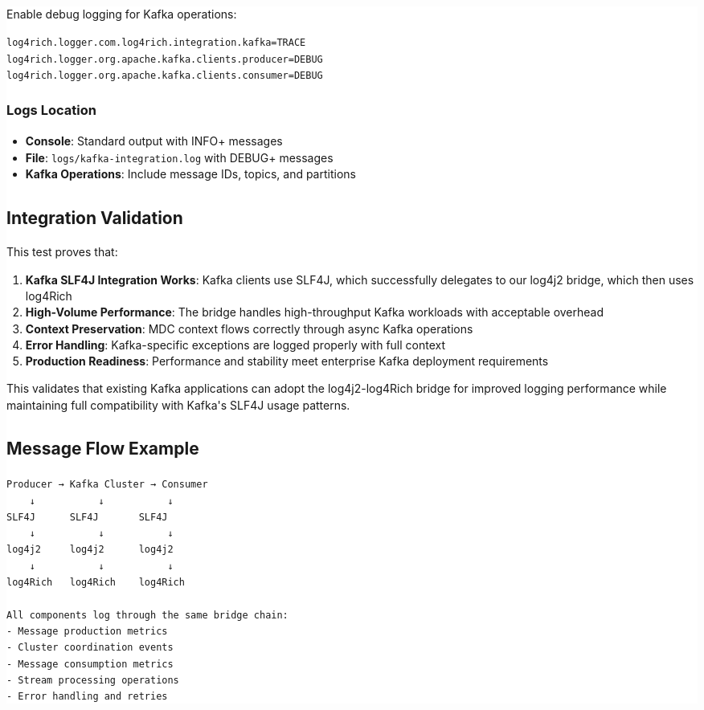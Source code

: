 Enable debug logging for Kafka operations:
```properties
log4rich.logger.com.log4rich.integration.kafka=TRACE
log4rich.logger.org.apache.kafka.clients.producer=DEBUG
log4rich.logger.org.apache.kafka.clients.consumer=DEBUG
```

### Logs Location
- **Console**: Standard output with INFO+ messages
- **File**: `logs/kafka-integration.log` with DEBUG+ messages
- **Kafka Operations**: Include message IDs, topics, and partitions

## Integration Validation

This test proves that:

1. **Kafka SLF4J Integration Works**: Kafka clients use SLF4J, which successfully delegates to our log4j2 bridge, which then uses log4Rich
2. **High-Volume Performance**: The bridge handles high-throughput Kafka workloads with acceptable overhead
3. **Context Preservation**: MDC context flows correctly through async Kafka operations
4. **Error Handling**: Kafka-specific exceptions are logged properly with full context
5. **Production Readiness**: Performance and stability meet enterprise Kafka deployment requirements

This validates that existing Kafka applications can adopt the log4j2-log4Rich bridge for improved logging performance while maintaining full compatibility with Kafka's SLF4J usage patterns.

## Message Flow Example

```
Producer → Kafka Cluster → Consumer
    ↓           ↓           ↓
SLF4J      SLF4J       SLF4J
    ↓           ↓           ↓
log4j2     log4j2      log4j2
    ↓           ↓           ↓
log4Rich   log4Rich    log4Rich

All components log through the same bridge chain:
- Message production metrics
- Cluster coordination events  
- Message consumption metrics
- Stream processing operations
- Error handling and retries
```